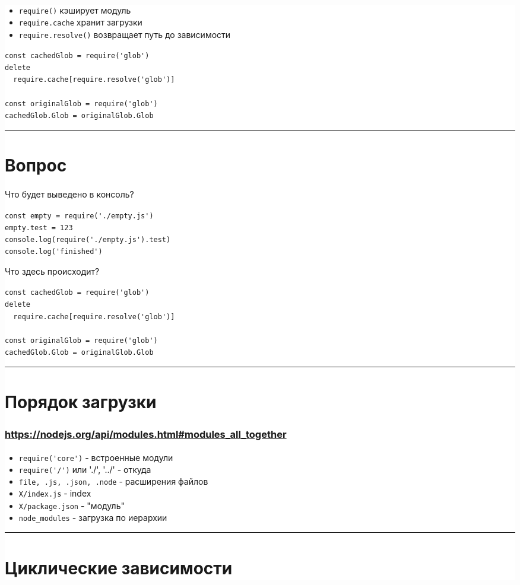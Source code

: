 - `require()` кэширует модуль
- `require.cache` хранит загрузки
- `require.resolve()` возвращает путь до зависимости

```
const cachedGlob = require('glob')
delete 
  require.cache[require.resolve('glob')]
 
const originalGlob = require('glob')
cachedGlob.Glob = originalGlob.Glob
```

---

# Вопрос

Что будет выведено в консоль?

```
const empty = require('./empty.js')
empty.test = 123
console.log(require('./empty.js').test)
console.log('finished')
```

Что здесь происходит?

```
const cachedGlob = require('glob')
delete 
  require.cache[require.resolve('glob')]
 
const originalGlob = require('glob')
cachedGlob.Glob = originalGlob.Glob
```

---

# Порядок загрузки

### https://nodejs.org/api/modules.html#modules_all_together 

- `require('core')` - встроенные модули
- `require('/')` или './', '../' - откуда 
- `file, .js, .json, .node` - расширения файлов
- `X/index.js` - index
- `X/package.json` - "модуль"
- `node_modules` - загрузка по иерархии

---

# Циклические зависимости
